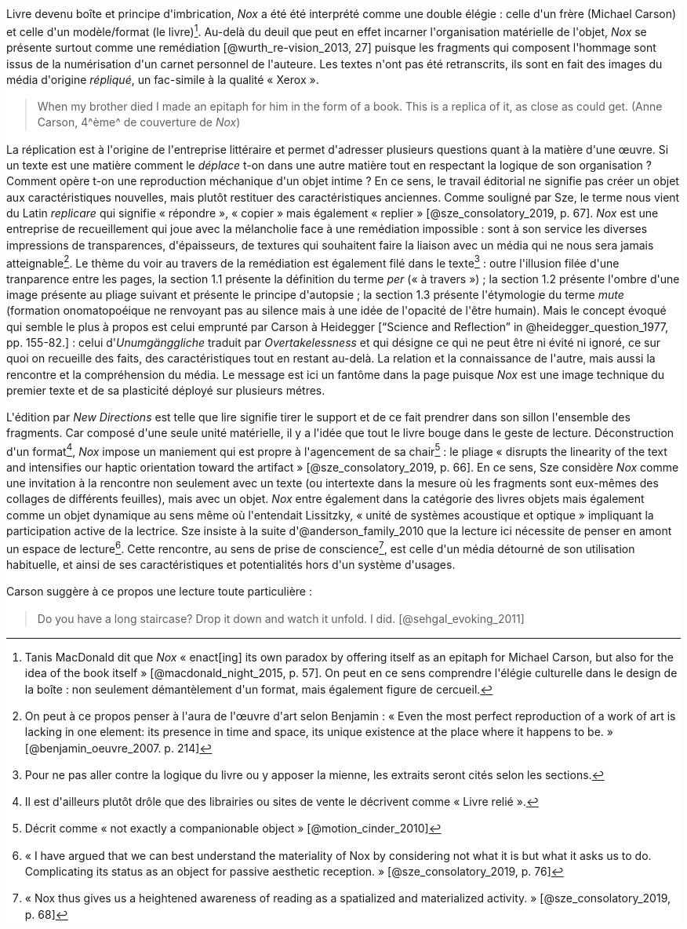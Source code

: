 Livre devenu boîte et principe d'imbrication, *Nox* a été été interprété comme une double élégie : celle d'un frère (Michael Carson) et celle d'un modèle/format (le livre)[^21]. Au-delà du deuil que peut en effet incarner l'organisation matérielle de l'objet, *Nox* se présente surtout comme une remédiation [@wurth_re-vision_2013, 27] puisque les fragments qui composent l'hommage sont issus de la numérisation d'un carnet personnel de l'auteure. Les textes n'ont pas été retranscrits, ils sont en fait des images du média d'origine *répliqué*, un fac-simile à la qualité « Xerox ». 

>When my brother died I made an epitaph for him in the form of a book. This is a replica of it, as close as could get. (Anne Carson, 4^ème^ de couverture de *Nox*)

La réplication est à l'origine de l'entreprise littéraire et permet d'adresser plusieurs questions quant à la matière d'une œuvre. Si un texte est une matière comment le *déplace* t-on dans une autre matière tout en respectant la logique de son organisation ? Comment opère t-on une reproduction méchanique d'un objet intime ? En ce sens, le travail éditorial ne signifie pas créer un objet aux caractéristiques nouvelles, mais plutôt restituer des caractéristiques anciennes. Comme souligné par Sze, le terme nous vient du Latin *replicare* qui signifie « répondre », « copier » mais également « replier » [@sze_consolatory_2019, p. 67]. *Nox* est une entreprise de recueillement qui joue avec la mélancholie face à une remédiation impossible : sont à son service les diverses impressions de transparences, d'épaisseurs, de textures qui souhaitent faire la liaison avec un média qui ne nous sera jamais atteignable[^33]. Le thème du voir au travers de la remédiation est également filé dans le texte[^25] : outre l'illusion filée d'une tranparence entre les pages, la section 1.1 présente la définition du terme *per* (« à travers ») ; la section 1.2 présente l'ombre d'une image présente au pliage suivant et présente le principe d'autopsie ; la section 1.3 présente l'étymologie du terme *mute* (formation onomatopoéique ne renvoyant pas au silence mais à une idée de l'opacité de l'être humain). Mais le concept évoqué qui semble le plus à propos est celui emprunté par Carson à Heidegger [“Science and Reflection” in @heidegger_question_1977, pp. 155-82.] : celui d'*Unumgänggliche* traduit par *Overtakelessness* et qui désigne ce qui ne peut être ni évité ni ignoré, ce sur quoi on recueille des faits, des caractéristiques tout en restant au-delà. La relation et la connaissance de l'autre, mais aussi la rencontre et la compréhension du média. Le message est ici un fantôme dans la page puisque *Nox* est une image technique du premier texte et de sa plasticité déployé sur plusieurs métres. 

[^25]: Pour ne pas aller contre la logique du livre ou y apposer la mienne, les extraits seront cités selon les sections. 
[^33]: On peut à ce propos penser à l'aura de l'œuvre d'art selon Benjamin : « Even the most perfect reproduction of a work of art is lacking in one element: its presence in time and space, its unique existence at the place where it happens to be. » [@benjamin_oeuvre_2007. p. 214]

L'édition par *New Directions* est telle que lire signifie tirer le support et de ce fait prendrer dans son sillon l'ensemble des fragments. Car composé d'une seule unité matérielle, il y a l'idée que tout le livre bouge dans le geste de lecture. Déconstruction d'un format[^16], *Nox* impose un maniement qui est propre à l'agencement de sa chair[^17] : le pliage « disrupts the linearity of the text and intensifies our haptic orientation toward the artifact » [@sze_consolatory_2019, p. 66]. En ce sens, Sze considère *Nox* comme une invitation à la rencontre non seulement avec un texte (ou intertexte dans la mesure où les fragments sont eux-mêmes des collages de différents feuilles), mais avec un objet. *Nox* entre également dans la catégorie des livres objets mais également comme un objet dynamique au sens même où l'entendait Lissitzky, « unité de systèmes acoustique et optique » impliquant la participation active de la lectrice. Sze insiste à la suite d'@anderson_family_2010 que la lecture ici nécessite de penser en amont un espace de lecture[^23]. Cette rencontre, au sens de prise de conscience[^22], est celle d'un média détourné de son utilisation habituelle, et ainsi de ses caractéristiques et potentialités hors d'un système d'usages. 

[^23]: « I have argued that we can best understand the materiality of Nox by considering not what it is but what it asks us to do. Complicating its status as an object for passive aesthetic reception. » [@sze_consolatory_2019, p. 76]
[^19]: On trouve un autre exemple de cette organisation du livre avec *La prose du Transsibérien et de la petite Jehanne de France* de Blaise Cendrars, mise en forme par Sonia Delaunay [-@cendrars_prose_1913], désigné comme le « premier livre simultané » [@cendrars_blaise_2006, p. 299.].
[^18]: « as much an artifact as a piece of writing » [@0rourke_unfolding_2010].
[^17]: Décrit comme « not exactly a companionable object » [@motion_cinder_2010]
[^16]: Il est d'ailleurs plutôt drôle que des librairies ou sites de vente le décrivent comme « Livre relié ». 
[^20]: À la différence de *La prose du Transsibérien et de la petite Jehanne de France* où le côté gauche et le côté droit doivent être lus.
[^21]: Tanis MacDonald dit que *Nox* « enact[ing] its own paradox by offering itself as an epitaph for Michael Carson, but also for the idea of the book itself » [@macdonald_night_2015, p. 57]. On peut en ce sens comprendre l'élégie culturelle dans le design de la boîte : non seulement démantèlement d'un format, mais également figure de cercueil. 

Carson suggère à ce propos une lecture toute particulière :

>Do you have a long staircase? 
>Drop it down and watch it unfold. I did. [@sehgal_evoking_2011]


[^conventions]: 1954 : « J’ai bien envie de bouleverser un peu aussi le genre “préface” […] ou par la même occasion le genre titres, et donner, par exemple, une série de titres comme préface… » (Ponge 2005 : 321) 
[^erotique]: L'introduction de *La Fabrique* présente un nombre important d'images sexuelles pour qualifier le processus de création (littéraire) : accouplement, orgasme ou éjaculation de l'écriture. 
[^roche]: qui a repéré « la façon qu’aurait Ponge d’appuyer plus ou moins fort sur la touche, ou sur le stylo, selon les mots de sa description, à la manière peut-être du pianiste qui use ou non de la pédale, allant même jusqu’à retenir le son de la note au-delà d’une juste mesure » (Roche 1989 [1986] : 372)
[^regard]: Lanham cité par Larrue et Vitali-Rosati (2019) pour illustrer cette idée propose la métaphore de la fenêtre qui n'exige pas de l'observateur de choisir entre « looking at » et « looking through » (*The Electronic Word: Democracy, Technology, and the Arts*). 
[^Bonatirer]: ou épreuve contractuele qui est la dernière étape avant la publication : une simulation de la production finale est soumise à l'auteur pour en valider la conformité et donner son accord pour publication. 
[^entierete]: Pour *La Fabrique* : « [i]l y avait eu un choix fait, d’accord avec moi par Gaëtan Picon. Il n’avait donné qu’environ les deux tiers. Il reste un certain nombre de feuillets qui n’ont pas été utilisés. » (Ponge 1997 [1977] : 275), alors que pour *Comment une figue* : « [alors, cette fois-ci, j’ai voulu que tout y soit. Il n’y a pas la moindre retenue, et c’est au sens moral aussi qu’il faut l’entendre, c’est-à-dire qu’il n’y a pas de retenues en raison de – comment dirais-je – enfin du respect humain. Je donne tout, quitte à être particulièrement fastidieux. » (Ibid.) 
[^sentiers]: « mettre sur table les états successifs de mon travail d’écriture », Introduction de Ponge, Les sentiers de la création, 20 mai 1970.
[^52]: L'océrisation, ou lecture automatique des caractères, disponible sur Gallica ne fonctionne bien entendu pas sur ces pages et signale des erreurs.
[^9]: Plutôt ironique pour un extrait qui les réunit dans le signe même de leur existence. 
[^10]: L'extrait est un des rares exemples « dans lesquels l'auteur [...] met en valeur l'expression de *l'image du texte* à travers sa pratique de métier. » [@souchier_carnaval_2015, p. 3 - italique dans texte original].
[^11]: « Ce *carnaval typographique* [...] fait donc partie du *texte*. [@souchier_carnaval_2015] ». *Faire partie* ici me semble peut-être trop doux : le carnaval typographique *est* le texte. 
[^12]: « Le *texte*, un mot que typographes et littéraires partagent mais pas nécessairement avec le même sens. » [@souchier_carnaval_2015]
[^mariage]: Un autre sens à donner au titre de l'ouvrage : physiologie, partie biologique de la trace, dans le mariage littérature/édition.
[^causes]: On y trouve l'expression d'engagements subersifs (la destruction des musées, la lutte contre le moralisme, ou le mépris des femmes).
[^6]: « [L]'écriture est née de l'image [...] l'image elle-même était née auparavant de la découverte -- c'est-à-dire de l'invention -- de la *surface* : elle est le produit direct de *la pensée de l'écran*. » [@christin_image_1995, p. 8] L'écran est ici à comprendre dans une acception large, comme espace simultané d'inscription et de diffusion. 
[^36]: Cette considération renoue avec la perspective de l'hybridation de McLuhan, hybridation qui n'a ici pas donnée lieu à une nouvelle forme mais à une nouveau média.
[^30]: Ce nombre varie selon les éditions, la version dans la revue *Cosmopolis* de mai 1897 était concentrée en 9 pages recto-verso, la version de Firmin-Didot s'étalait sur 24 grandes pages (38 sur 29 cm). 
[^15]: Paul Claudel le désignera également de « grand poème typographique et cosmogonique ».
[^13]: Dont la première dans le numéro 17 de la revue *Cosmopolis* par Arman Colin en 1897 ; le projet abandonné à la mort du poète avec Ambroise Vollard ; la republication de 1914 aux Éditions de La Nouvelle Revue française par Edmond Bonniot ; l'édition de la Pléiade de 1945 ; l'édition en fac-simile de Gallimard en 1998 ; la republication de 2004 par Michel Pierson et Ptyx.
[^14]: De son propre aveu, il ne semble pas que Mallarmé ait en revanche accordé beaucoup d'importance à la typographie mais il aurait préféré le Garamond au Didot.
[^31]: À ce propos, Mallarmé dira de la version *raccourcie* de la revue *Cosmopolis* qu'elle avait été réalisée ainsi pour « ne romp[r]e pas de tous points avec la tradition », sur ce point voir [@christin_poetique_2009, p. 141]. 
[^32]: Ce blanc devait d'ailleurs être plus vaste puisque les épreuves du poème issues de l'imprimerie Firmin-Didot présentait des pages de 38 sur 29 cm, soit des doubles pages de plus de 50 cm de largeur. L'édition de 1914 (Gallimard) a fait l'économie dans les marges. 
[^16]: C'est d'ailleurs ces deux aspects que semble retenir Broodthaers dans sa version sous du poème sous la forme de livre d'artiste : les mots sont remplacés par des lignes noires tout en conservant leurs emplacements d'origine. 
[^22]: « Nox thus gives us a heightened awareness of reading as a spatialized and materialized activity. » [@sze_consolatory_2019, p. 68]
[^34]: « By limiting the reading process through the fragmentation, attention is drawn to the medium as a signifying tool. » [@palleau-papin_nox_2014, p. 9]
[^13]: La création aussi décrite comme une « mortal work of art » ne prévoit pas de remplacement des « mots »-individus en cas de disparition. La mort des mots est conçue comme la mort de l'ouvrage qui aura été réalisé comme il sera détruit : soit mot par mot. 
[^scraping]: Le terme ne sera pas traduit ici pour justement laisser le balancement entre l'idée de parcourir et de gratter, d'atteindre.